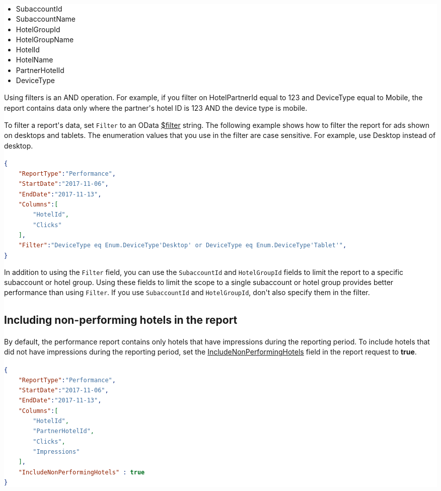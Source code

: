 - SubaccountId
- SubaccountName
- HotelGroupId
- HotelGroupName
- HotelId
- HotelName
- PartnerHotelId
- DeviceType

Using filters is an AND operation. For example, if you filter on HotelPartnerId equal to 123 and DeviceType equal to Mobile, the report contains data only where the partner's hotel ID is 123 AND the device type is mobile.

To filter a report's data, set `Filter` to an OData [$filter](http://www.odata.org/getting-started/basic-tutorial/#queryData) string. The following example shows how to filter the report for ads shown on desktops and tablets. The enumeration values that you use in the filter are case sensitive. For example, use Desktop instead of desktop.

```json
{
    "ReportType":"Performance", 
    "StartDate":"2017-11-06", 
    "EndDate":"2017-11-13", 
    "Columns":[  
        "HotelId", 
        "Clicks" 
    ], 
    "Filter":"DeviceType eq Enum.DeviceType'Desktop' or DeviceType eq Enum.DeviceType'Tablet'", 
}
```

In addition to using the `Filter` field, you can use the `SubaccountId` and `HotelGroupId` fields to limit the report to a specific subaccount or hotel group. Using these fields to limit the scope to a single subaccount or hotel group provides better performance than using `Filter`. If you use `SubaccountId` and `HotelGroupId`, don't also specify them in the filter.


## Including non-performing hotels in the report

By default, the performance report contains only hotels that have impressions during the reporting period. To include hotels that did not have impressions during the reporting period, set the [IncludeNonPerformingHotels](reference.md#includenonperforminghotels) field in the report request to **true**.

```json
{
    "ReportType":"Performance", 
    "StartDate":"2017-11-06", 
    "EndDate":"2017-11-13", 
    "Columns":[  
        "HotelId",
        "PartnerHotelId",
        "Clicks",
        "Impressions"
    ],
    "IncludeNonPerformingHotels" : true
}
```
